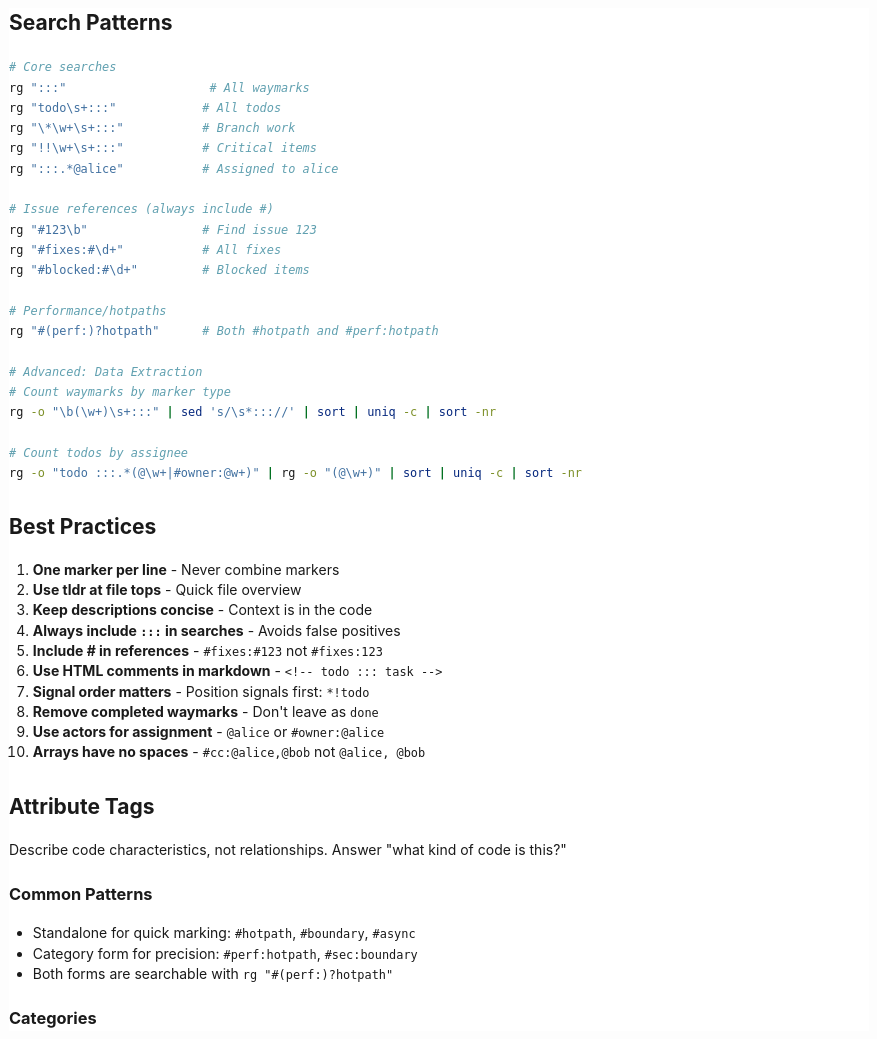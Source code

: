 ## Search Patterns

```bash
# Core searches
rg ":::"                    # All waymarks
rg "todo\s+:::"            # All todos
rg "\*\w+\s+:::"           # Branch work
rg "!!\w+\s+:::"           # Critical items
rg ":::.*@alice"           # Assigned to alice

# Issue references (always include #)
rg "#123\b"                # Find issue 123
rg "#fixes:#\d+"           # All fixes
rg "#blocked:#\d+"         # Blocked items

# Performance/hotpaths
rg "#(perf:)?hotpath"      # Both #hotpath and #perf:hotpath

# Advanced: Data Extraction
# Count waymarks by marker type
rg -o "\b(\w+)\s+:::" | sed 's/\s*::://' | sort | uniq -c | sort -nr

# Count todos by assignee
rg -o "todo :::.*(@\w+|#owner:@w+)" | rg -o "(@\w+)" | sort | uniq -c | sort -nr
```

## Best Practices

1. **One marker per line** - Never combine markers
2. **Use tldr at file tops** - Quick file overview
3. **Keep descriptions concise** - Context is in the code
4. **Always include `:::` in searches** - Avoids false positives
5. **Include # in references** - `#fixes:#123` not `#fixes:123`
6. **Use HTML comments in markdown** - `<!-- todo ::: task -->`
7. **Signal order matters** - Position signals first: `*!todo`
8. **Remove completed waymarks** - Don't leave as `done`
9. **Use actors for assignment** - `@alice` or `#owner:@alice`
10. **Arrays have no spaces** - `#cc:@alice,@bob` not `@alice, @bob`

## Attribute Tags

Describe code characteristics, not relationships. Answer "what kind of code is this?"

### Common Patterns

- Standalone for quick marking: `#hotpath`, `#boundary`, `#async`
- Category form for precision: `#perf:hotpath`, `#sec:boundary`
- Both forms are searchable with `rg "#(perf:)?hotpath"`

### Categories
